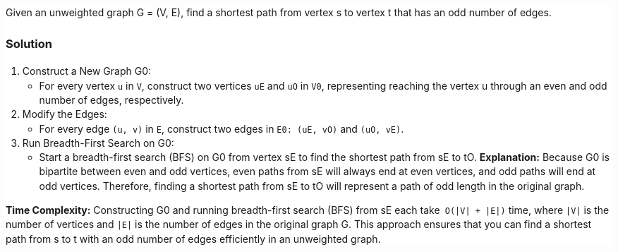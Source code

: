 Given an unweighted graph G = (V, E), find a shortest path from vertex s to vertex t that has an odd number of edges.


### Solution

1. Construct a New Graph G0:
    - For every vertex `u` in `V`, construct two vertices `uE` and `uO` in `V0`, representing reaching the vertex u through an even and odd number of edges, respectively.
2. Modify the Edges:
    - For every edge `(u, v)` in `E`, construct two edges in `E0: (uE, vO)` and `(uO, vE)`.
3. Run Breadth-First Search on G0:
    - Start a breadth-first search (BFS) on G0 from vertex sE to find the shortest path from sE to tO.
**Explanation:**
Because G0 is bipartite between even and odd vertices, even paths from sE will always end at even vertices, and odd paths will end at odd vertices. Therefore, finding a shortest path from sE to tO will represent a path of odd length in the original graph.

**Time Complexity:**
Constructing G0 and running breadth-first search (BFS) from sE each take` O(|V| + |E|)` time, where `|V|` is the number of vertices and `|E|` is the number of edges in the original graph G.
This approach ensures that you can find a shortest path from s to t with an odd number of edges efficiently in an unweighted graph.












